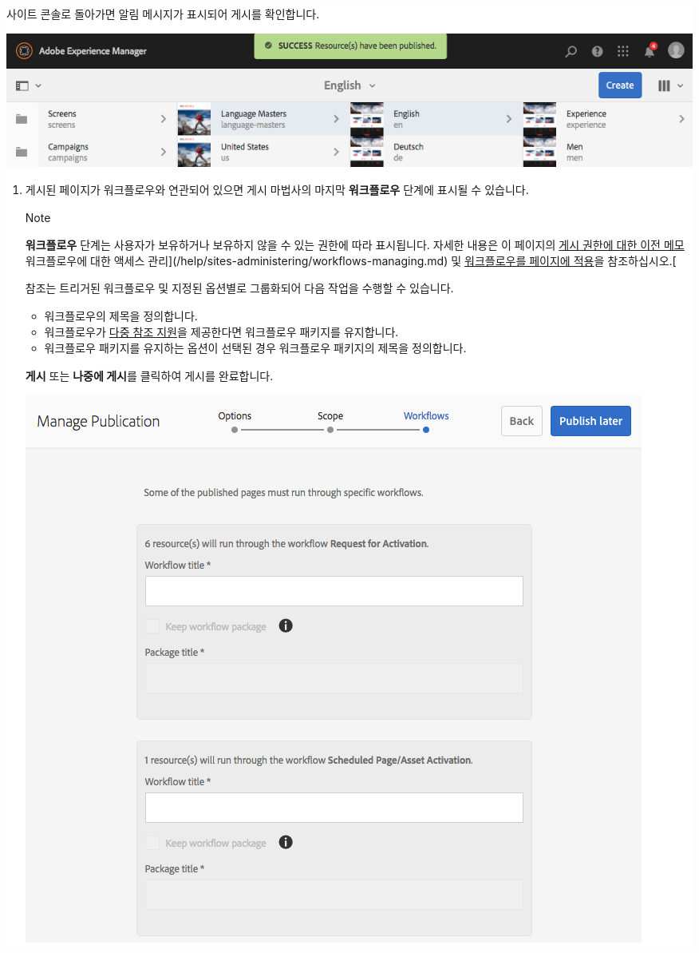    사이트 콘솔로 돌아가면 알림 메시지가 표시되어 게시를 확인합니다.

   ![screen_shot_2018-03-21at153951](assets/screen_shot_2018-03-21at153951.png)

1. 게시된 페이지가 워크플로우와 연관되어 있으면 게시 마법사의 마지막 **워크플로우** 단계에 표시될 수 있습니다.

   >[!NOTE]
   >
   >**워크플로우** 단계는 사용자가 보유하거나 보유하지 않을 수 있는 권한에 따라 표시됩니다. 자세한 내용은 이 페이지의 [게시 권한에 대한 이전 메모](/help/sites-authoring/publishing-pages.md)워크플로우에 대한 액세스 관리](/help/sites-administering/workflows-managing.md) 및 [워크플로우를 페이지에 적용](/help/sites-authoring/workflows-applying.md)을 참조하십시오.[

   참조는 트리거된 워크플로우 및 지정된 옵션별로 그룹화되어 다음 작업을 수행할 수 있습니다.

   * 워크플로우의 제목을 정의합니다.
   * 워크플로우가 [다중 참조 지원](/help/sites-developing/workflows-models.md#configuring-a-workflow-for-multi-resource-support)을 제공한다면 워크플로우 패키지를 유지합니다.
   * 워크플로우 패키지를 유지하는 옵션이 선택된 경우 워크플로우 패키지의 제목을 정의합니다.

   **게시** 또는 **나중에 게시**를 클릭하여 게시를 완료합니다.

   ![chlimage_1-54](assets/chlimage_1-54.png)
